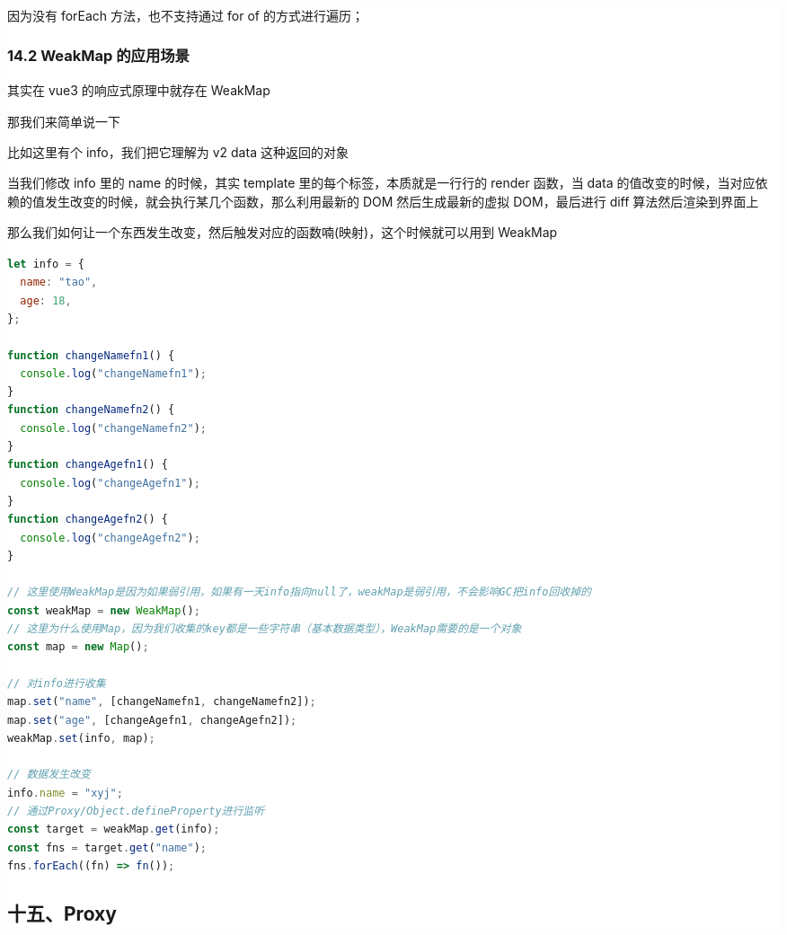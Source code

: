 因为没有 forEach 方法，也不支持通过 for of 的方式进行遍历；

### 14.2 WeakMap 的应用场景

其实在 vue3 的响应式原理中就存在 WeakMap

那我们来简单说一下

比如这里有个 info，我们把它理解为 v2 data 这种返回的对象

当我们修改 info 里的 name 的时候，其实 template 里的每个标签，本质就是一行行的 render 函数，当 data 的值改变的时候，当对应依赖的值发生改变的时候，就会执行某几个函数，那么利用最新的 DOM 然后生成最新的虚拟 DOM，最后进行 diff 算法然后渲染到界面上

那么我们如何让一个东西发生改变，然后触发对应的函数喃(映射)，这个时候就可以用到 WeakMap

```js
let info = {
  name: "tao",
  age: 18,
};

function changeNamefn1() {
  console.log("changeNamefn1");
}
function changeNamefn2() {
  console.log("changeNamefn2");
}
function changeAgefn1() {
  console.log("changeAgefn1");
}
function changeAgefn2() {
  console.log("changeAgefn2");
}

// 这里使用WeakMap是因为如果弱引用，如果有一天info指向null了，weakMap是弱引用，不会影响GC把info回收掉的
const weakMap = new WeakMap();
// 这里为什么使用Map，因为我们收集的key都是一些字符串（基本数据类型），WeakMap需要的是一个对象
const map = new Map();

// 对info进行收集
map.set("name", [changeNamefn1, changeNamefn2]);
map.set("age", [changeAgefn1, changeAgefn2]);
weakMap.set(info, map);

// 数据发生改变
info.name = "xyj";
// 通过Proxy/Object.defineProperty进行监听
const target = weakMap.get(info);
const fns = target.get("name");
fns.forEach((fn) => fn());
```

## 十五、Proxy


  [name + 2]: "bar+2",
  [s1]: "aaa",
  [s2]: "bbb",